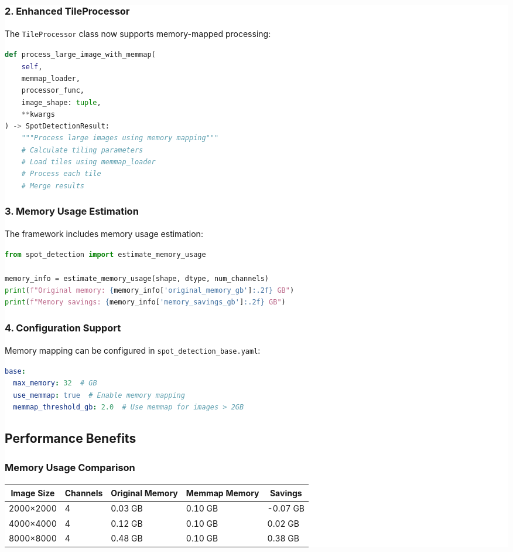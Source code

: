 ### 2. Enhanced TileProcessor

The `TileProcessor` class now supports memory-mapped processing:

```python
def process_large_image_with_memmap(
    self, 
    memmap_loader, 
    processor_func, 
    image_shape: tuple,
    **kwargs
) -> SpotDetectionResult:
    """Process large images using memory mapping"""
    # Calculate tiling parameters
    # Load tiles using memmap_loader
    # Process each tile
    # Merge results
```

### 3. Memory Usage Estimation

The framework includes memory usage estimation:

```python
from spot_detection import estimate_memory_usage

memory_info = estimate_memory_usage(shape, dtype, num_channels)
print(f"Original memory: {memory_info['original_memory_gb']:.2f} GB")
print(f"Memory savings: {memory_info['memory_savings_gb']:.2f} GB")
```

### 4. Configuration Support

Memory mapping can be configured in `spot_detection_base.yaml`:

```yaml
base:
  max_memory: 32  # GB
  use_memmap: true  # Enable memory mapping
  memmap_threshold_gb: 2.0  # Use memmap for images > 2GB
```

## Performance Benefits

### Memory Usage Comparison

| Image Size | Channels | Original Memory | Memmap Memory | Savings |
|------------|----------|----------------|---------------|---------|
| 2000×2000  | 4        | 0.03 GB        | 0.10 GB       | -0.07 GB |
| 4000×4000  | 4        | 0.12 GB        | 0.10 GB       | 0.02 GB  |
| 8000×8000  | 4        | 0.48 GB        | 0.10 GB       | 0.38 GB  |
